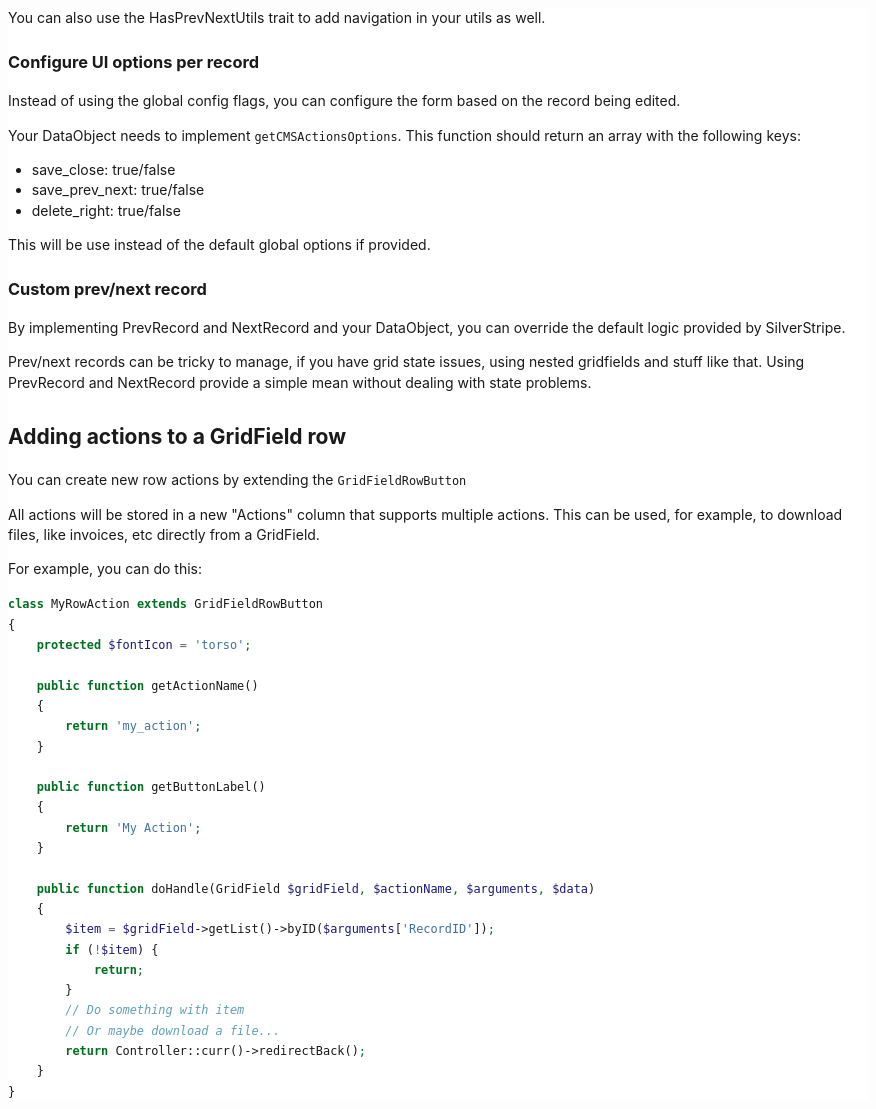 You can also use the HasPrevNextUtils trait to add navigation in your utils as well.

### Configure UI options per record

Instead of using the global config flags, you can configure the form based on the record being edited.

Your DataObject needs to implement `getCMSActionsOptions`. This function should return an array with the following keys:
- save_close: true/false
- save_prev_next: true/false
- delete_right: true/false

This will be use instead of the default global options if provided.

### Custom prev/next record

By implementing PrevRecord and NextRecord and your DataObject, you can override the
default logic provided by SilverStripe.

Prev/next records can be tricky to manage, if you have grid state issues, using nested
gridfields and stuff like that. Using PrevRecord and NextRecord provide a simple mean
without dealing with state problems.

## Adding actions to a GridField row

You can create new row actions by extending the `GridFieldRowButton`

All actions will be stored in a new "Actions" column that supports multiple actions.
This can be used, for example, to download files, like invoices, etc directly from a GridField.

For example, you can do this:

```php
class MyRowAction extends GridFieldRowButton
{
    protected $fontIcon = 'torso';

    public function getActionName()
    {
        return 'my_action';
    }

    public function getButtonLabel()
    {
        return 'My Action';
    }

    public function doHandle(GridField $gridField, $actionName, $arguments, $data)
    {
        $item = $gridField->getList()->byID($arguments['RecordID']);
        if (!$item) {
            return;
        }
        // Do something with item
        // Or maybe download a file...
        return Controller::curr()->redirectBack();
    }
}
```
